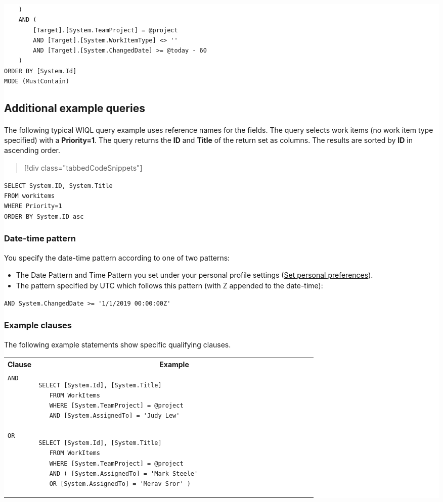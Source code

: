 ```WIQL
    )
    AND (
        [Target].[System.TeamProject] = @project
        AND [Target].[System.WorkItemType] <> ''
        AND [Target].[System.ChangedDate] >= @today - 60
    )
ORDER BY [System.Id]
MODE (MustContain)
```


## Additional example queries 

The following typical WIQL query example uses reference names for the fields. The query selects work items (no work item type specified) with a **Priority=1**. The query returns the **ID** and **Title** of the return set as columns. The results are sorted by **ID** in ascending order.

> [!div class="tabbedCodeSnippets"]
```WIQL
SELECT System.ID, System.Title 
FROM workitems 
WHERE Priority=1 
ORDER BY System.ID asc
```

### Date-time pattern

You specify the date-time pattern according to one of two patterns: 
- The Date Pattern and Time Pattern you set under your personal profile settings ([Set personal preferences](../../organizations/settings/set-your-preferences.md)).
- The pattern specified by UTC which follows this pattern (with Z appended to the date-time):  

`AND System.ChangedDate >= '1/1/2019 00:00:00Z'`


### Example clauses

The following example statements show specific qualifying clauses.

<table width="80%">
<tbody valign="top">
<tr>
<th width="10%">Clause</th>
<th width="90%">Example</th>
</tr>
<tr>
<td><code>AND</code></td>
<td>
<pre><code>SELECT [System.Id], [System.Title]
   FROM WorkItems
   WHERE [System.TeamProject] = @project
   AND [System.AssignedTo] = 'Judy Lew'
</code></pre>
</td>
</tr>
<tr>
<td><code>OR</code></td>
<td>
<pre><code>SELECT [System.Id], [System.Title] 
   FROM WorkItems 
   WHERE [System.TeamProject] = @project 
   AND ( [System.AssignedTo] = 'Mark Steele'
   OR [System.AssignedTo] = 'Merav Sror' )
</code></pre>
</td>
</tr>